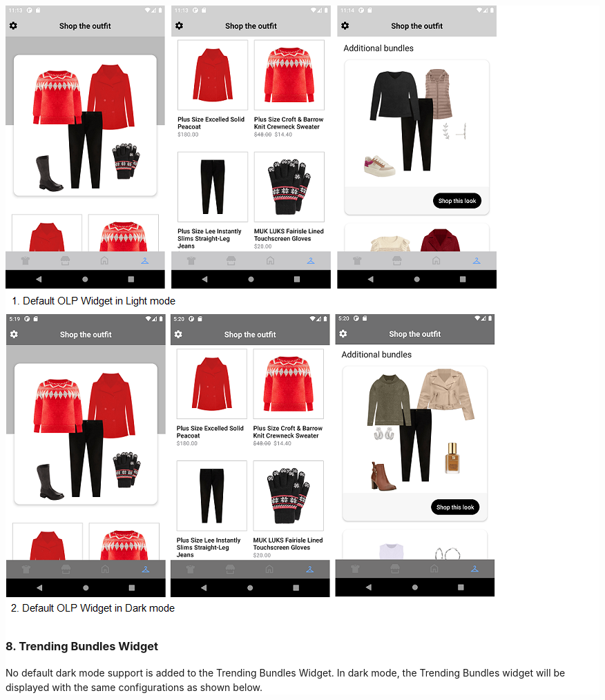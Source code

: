 ![Image1](Screenshots/default_light_and_dark_mode_support_for_olp_widget.png)

### 8. Trending Bundles Widget

No default dark mode support is added to the Trending Bundles Widget. In dark mode, the Trending Bundles widget will be displayed with the same configurations as shown below.
